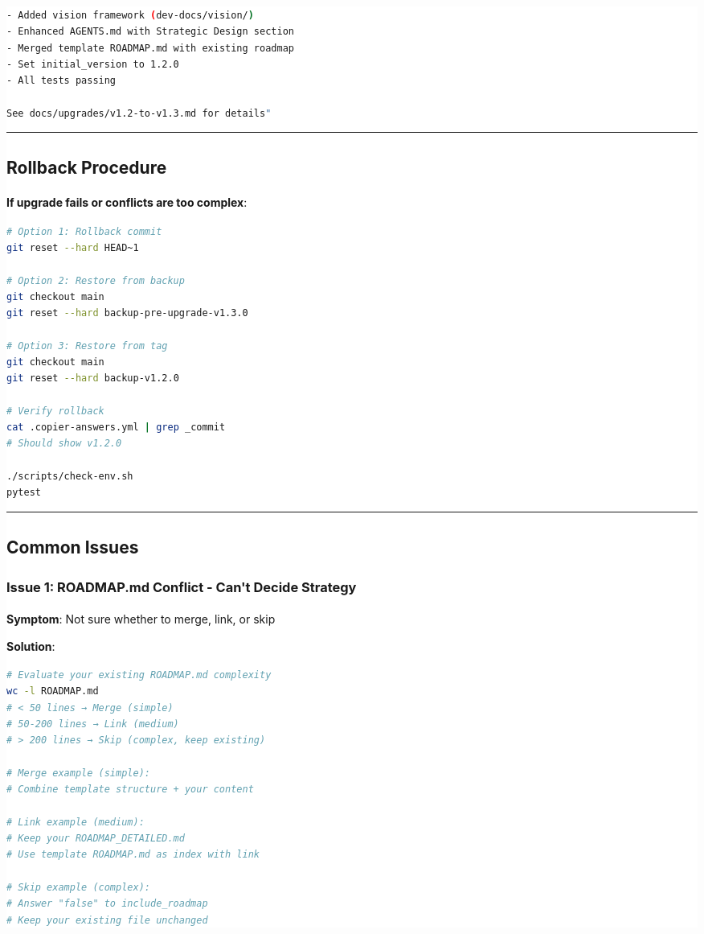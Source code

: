 ```bash
- Added vision framework (dev-docs/vision/)
- Enhanced AGENTS.md with Strategic Design section
- Merged template ROADMAP.md with existing roadmap
- Set initial_version to 1.2.0
- All tests passing

See docs/upgrades/v1.2-to-v1.3.md for details"
```

---

## Rollback Procedure

**If upgrade fails or conflicts are too complex**:

```bash
# Option 1: Rollback commit
git reset --hard HEAD~1

# Option 2: Restore from backup
git checkout main
git reset --hard backup-pre-upgrade-v1.3.0

# Option 3: Restore from tag
git checkout main
git reset --hard backup-v1.2.0

# Verify rollback
cat .copier-answers.yml | grep _commit
# Should show v1.2.0

./scripts/check-env.sh
pytest
```

---

## Common Issues

### Issue 1: ROADMAP.md Conflict - Can't Decide Strategy

**Symptom**: Not sure whether to merge, link, or skip

**Solution**:
```bash
# Evaluate your existing ROADMAP.md complexity
wc -l ROADMAP.md
# < 50 lines → Merge (simple)
# 50-200 lines → Link (medium)
# > 200 lines → Skip (complex, keep existing)

# Merge example (simple):
# Combine template structure + your content

# Link example (medium):
# Keep your ROADMAP_DETAILED.md
# Use template ROADMAP.md as index with link

# Skip example (complex):
# Answer "false" to include_roadmap
# Keep your existing file unchanged
```
